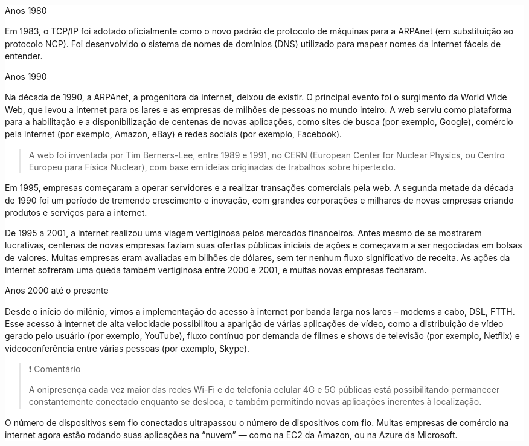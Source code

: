 Anos 1980

Em 1983, o TCP/IP foi adotado oficialmente como o novo padrão de protocolo de máquinas para a ARPAnet (em substituição ao protocolo NCP). Foi desenvolvido o sistema de nomes de domínios (DNS) utilizado para mapear nomes da internet fáceis de entender.

Anos 1990

Na década de 1990, a ARPAnet, a progenitora da internet, deixou de existir. O principal evento foi o surgimento da World Wide Web, que levou a internet para os lares e as empresas de milhões de pessoas no mundo inteiro. A web serviu como plataforma para a habilitação e a disponibilização de centenas de novas aplicações, como sites de busca (por exemplo, Google), comércio pela internet (por exemplo, Amazon, eBay) e redes sociais (por exemplo, Facebook).

> A web foi inventada por Tim Berners-Lee, entre 1989 e 1991, no CERN (European Center for Nuclear Physics, ou Centro Europeu para Física Nuclear), com base em ideias originadas de trabalhos sobre hipertexto.

Em 1995, empresas começaram a operar servidores e a realizar transações comerciais pela web. A segunda metade da década de 1990 foi um período de tremendo crescimento e inovação, com grandes corporações e milhares de novas empresas criando produtos e serviços para a internet.

De 1995 a 2001, a internet realizou uma viagem vertiginosa pelos mercados financeiros. Antes mesmo de se mostrarem lucrativas, centenas de novas empresas faziam suas ofertas públicas iniciais de ações e começavam a ser negociadas em bolsas de valores. Muitas empresas eram avaliadas em bilhões de dólares, sem ter nenhum fluxo significativo de receita. As ações da internet sofreram uma queda também vertiginosa entre 2000 e 2001, e muitas novas empresas fecharam.

Anos 2000 até o presente

Desde o início do milênio, vimos a implementação do acesso à internet por banda larga nos lares – modems a cabo, DSL, FTTH. Esse acesso à internet de alta velocidade possibilitou a aparição de várias aplicações de vídeo, como a distribuição de vídeo gerado pelo usuário (por exemplo, YouTube), fluxo contínuo por demanda de filmes e shows de televisão (por exemplo, Netflix) e videoconferência entre várias pessoas (por exemplo, Skype).

>❗️ Comentário
>
> A onipresença cada vez maior das redes Wi-Fi e de telefonia celular 4G e 5G públicas está possibilitando permanecer constantemente conectado enquanto se desloca, e também permitindo novas aplicações inerentes à localização.

O número de dispositivos sem fio conectados ultrapassou o número de dispositivos com fio. Muitas empresas de comércio na internet agora estão rodando suas aplicações na “nuvem” — como na EC2 da Amazon, ou na Azure da Microsoft.